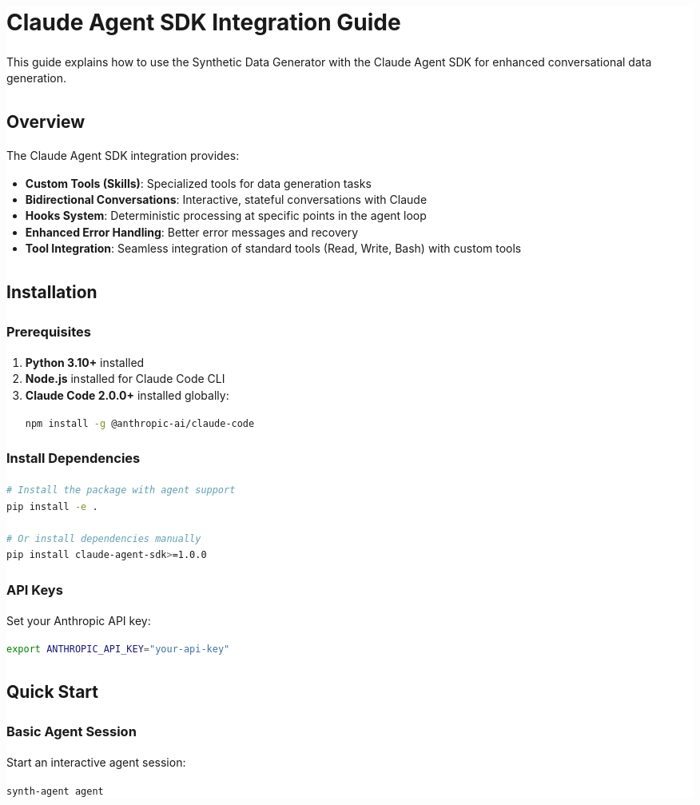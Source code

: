 # Claude Agent SDK Integration Guide

This guide explains how to use the Synthetic Data Generator with the Claude Agent SDK for enhanced conversational data generation.

## Overview

The Claude Agent SDK integration provides:

- **Custom Tools (Skills)**: Specialized tools for data generation tasks
- **Bidirectional Conversations**: Interactive, stateful conversations with Claude
- **Hooks System**: Deterministic processing at specific points in the agent loop
- **Enhanced Error Handling**: Better error messages and recovery
- **Tool Integration**: Seamless integration of standard tools (Read, Write, Bash) with custom tools

## Installation

### Prerequisites

1. **Python 3.10+** installed
2. **Node.js** installed for Claude Code CLI
3. **Claude Code 2.0.0+** installed globally:
   ```bash
   npm install -g @anthropic-ai/claude-code
   ```

### Install Dependencies

```bash
# Install the package with agent support
pip install -e .

# Or install dependencies manually
pip install claude-agent-sdk>=1.0.0
```

### API Keys

Set your Anthropic API key:
```bash
export ANTHROPIC_API_KEY="your-api-key"
```

## Quick Start

### Basic Agent Session

Start an interactive agent session:

```bash
synth-agent agent
```
